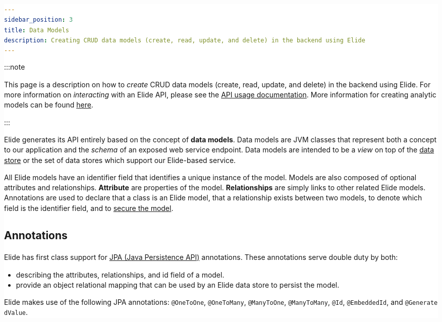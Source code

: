 ```yaml
---
sidebar_position: 3
title: Data Models
description: Creating CRUD data models (create, read, update, and delete) in the backend using Elide
---
```


[//]: # (Copyright Jiaqi Liu)

[//]: # (Licensed under the Apache License, Version 2.0 &#40;the "License"&#41;;)
[//]: # (you may not use this file except in compliance with the License.)
[//]: # (You may obtain a copy of the License at)

[//]: # (    http://www.apache.org/licenses/LICENSE-2.0)

[//]: # (Unless required by applicable law or agreed to in writing, software)
[//]: # (distributed under the License is distributed on an "AS IS" BASIS,)
[//]: # (WITHOUT WARRANTIES OR CONDITIONS OF ANY KIND, either express or implied.)
[//]: # (See the License for the specific language governing permissions and)
[//]: # (limitations under the License.)

:::note


This page is a description on how to _create_ CRUD data models (create, read, update, and delete) in the backend
using Elide. For more information on _interacting_ with an Elide API, please see the
[API usage documentation](clientapis). More information for creating analytic models can be found [here](analytics).


:::


Elide generates its API entirely based on the concept of **data models**. Data models are JVM classes that represent
both a concept to our application and the _schema_ of an exposed web service endpoint. Data models are intended to be a
_view_ on top of the [data store](datastores) or the set of data stores which support our Elide-based service.

All Elide models have an identifier field that identifies a unique instance of the model. Models are also composed of
optional attributes and relationships. **Attribute** are properties of the model. **Relationships** are simply links to
other related Elide models. Annotations are used to declare that a class is an Elide model, that a relationship exists
between two models, to denote which field is the identifier field, and to [secure the model](security).


Annotations
-----------

Elide has first class support for
[JPA (Java Persistence API)](http://www.oracle.com/technetwork/java/javaee/tech/persistence-jsp-140049.html)
annotations. These annotations serve double duty by both:

- describing the attributes, relationships, and id field of a model.
- provide an object relational mapping that can be used by an Elide data store to persist the model.

Elide makes use of the following JPA annotations: `@OneToOne`, `@OneToMany`, `@ManyToOne`, `@ManyToMany`, `@Id`,
`@EmbeddedId`, and `@GeneratedValue`.
